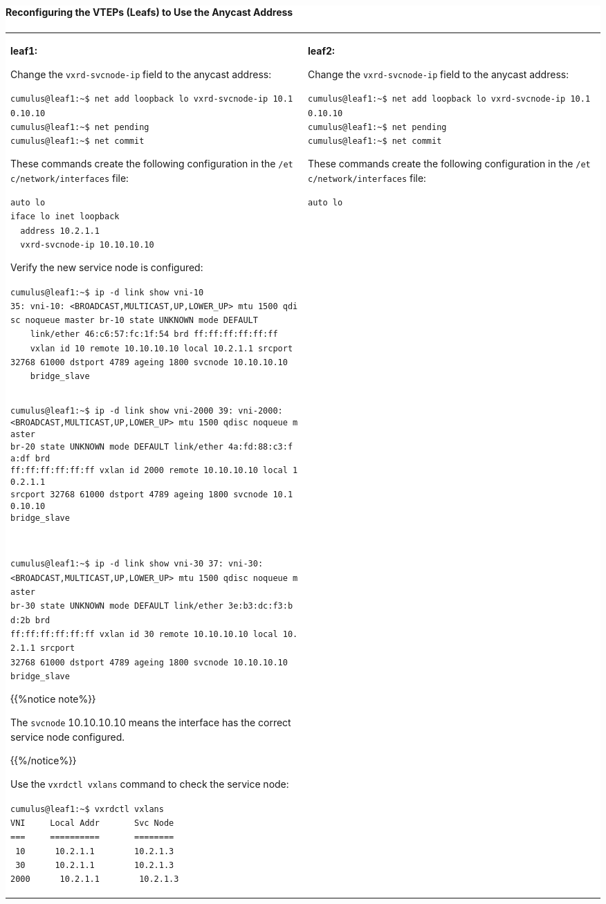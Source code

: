 #### Reconfiguring the VTEPs (Leafs) to Use the Anycast Address

<table>
<colgroup>
<col style="width: 50%" />
<col style="width: 50%" />
</colgroup>
<tbody>
<tr class="odd">
<td><p><strong>leaf1:</strong></p>
<p>Change the <code>vxrd-svcnode-ip</code> field to the anycast address:</p>
<pre><code>cumulus@leaf1:~$ net add loopback lo vxrd-svcnode-ip 10.10.10.10
cumulus@leaf1:~$ net pending
cumulus@leaf1:~$ net commit</code></pre>
<p>These commands create the following configuration in the <code>/etc/network/interfaces</code> file:</p>
<pre><code>auto lo
iface lo inet loopback
  address 10.2.1.1
  vxrd-svcnode-ip 10.10.10.10</code></pre>
<p>Verify the new service node is configured:</p>
<pre><code>cumulus@leaf1:~$ ip -d link show vni-10
35: vni-10: &lt;BROADCAST,MULTICAST,UP,LOWER_UP&gt; mtu 1500 qdisc noqueue master br-10 state UNKNOWN mode DEFAULT
    link/ether 46:c6:57:fc:1f:54 brd ff:ff:ff:ff:ff:ff
    vxlan id 10 remote 10.10.10.10 local 10.2.1.1 srcport 32768 61000 dstport 4789 ageing 1800 svcnode 10.10.10.10
    bridge_slave
 
cumulus@leaf1:~$ ip -d link show vni-2000
39: vni-2000: &lt;BROADCAST,MULTICAST,UP,LOWER_UP&gt; mtu 1500 qdisc noqueue master br-20 state UNKNOWN mode DEFAULT
    link/ether 4a:fd:88:c3:fa:df brd ff:ff:ff:ff:ff:ff
    vxlan id 2000 remote 10.10.10.10 local 10.2.1.1 srcport 32768 61000 dstport 4789 ageing 1800 svcnode 10.10.10.10
    bridge_slave
 
cumulus@leaf1:~$ ip -d link show vni-30
37: vni-30: &lt;BROADCAST,MULTICAST,UP,LOWER_UP&gt; mtu 1500 qdisc noqueue master br-30 state UNKNOWN mode DEFAULT
    link/ether 3e:b3:dc:f3:bd:2b brd ff:ff:ff:ff:ff:ff
    vxlan id 30 remote 10.10.10.10 local 10.2.1.1 srcport 32768 61000 dstport 4789 ageing 1800 svcnode 10.10.10.10
    bridge_slave</code></pre>
<p>{{%notice note%}}</p>
<p>The <code>svcnode</code> 10.10.10.10 means the interface has the correct service node configured.</p>
<p>{{%/notice%}}</p>
<p>Use the <code>vxrdctl vxlans</code> command to check the service node:</p>
<pre><code>cumulus@leaf1:~$ vxrdctl vxlans
VNI     Local Addr       Svc Node
===     ==========       ========
 10      10.2.1.1        10.2.1.3
 30      10.2.1.1        10.2.1.3
2000      10.2.1.1        10.2.1.3</code></pre></td>
<td><p><strong>leaf2:</strong></p>
<p>Change the <code>vxrd-svcnode-ip</code> field to the anycast address:</p>
<pre><code>cumulus@leaf1:~$ net add loopback lo vxrd-svcnode-ip 10.10.10.10
cumulus@leaf1:~$ net pending
cumulus@leaf1:~$ net commit</code></pre>
<p>These commands create the following configuration in the <code>/etc/network/interfaces</code> file:</p>
<pre><code>auto lo